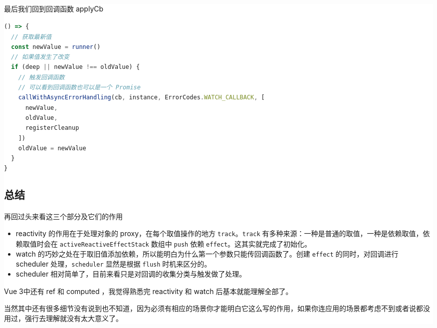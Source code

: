 最后我们回到回调函数 applyCb

```js
() => {
  // 获取最新值
  const newValue = runner()
  // 如果值发生了改变
  if (deep || newValue !== oldValue) {
    // 触发回调函数
    // 可以看到回调函数也可以是一个 Promise
    callWithAsyncErrorHandling(cb, instance, ErrorCodes.WATCH_CALLBACK, [
      newValue,
      oldValue,
      registerCleanup
    ])
    oldValue = newValue
  }
}
```

## 总结

再回过头来看这三个部分及它们的作用

- reactivity 的作用在于处理对象的 proxy，在每个取值操作的地方 `track`。`track` 有多种来源：一种是普通的取值，一种是依赖取值，依赖取值时会在 `activeReactiveEffectStack` 数组中 `push` 依赖 `effect`。这其实就完成了初始化。
- watch 的巧妙之处在于取旧值添加依赖，所以能明白为什么第一个参数只能传回调函数了。创建 `effect` 的同时，对回调进行 scheduler 处理，`scheduler` 显然是根据 `flush` 时机来区分的。
- scheduler 相对简单了，目前来看只是对回调的收集分类与触发做了处理。

Vue 3中还有 ref 和 computed ，我觉得熟悉完 reactivity 和 watch 后基本就能理解全部了。

当然其中还有很多细节没有说到也不知道，因为必须有相应的场景你才能明白它这么写的作用，如果你连应用的场景都考虑不到或者说都没用过，强行去理解就没有太大意义了。